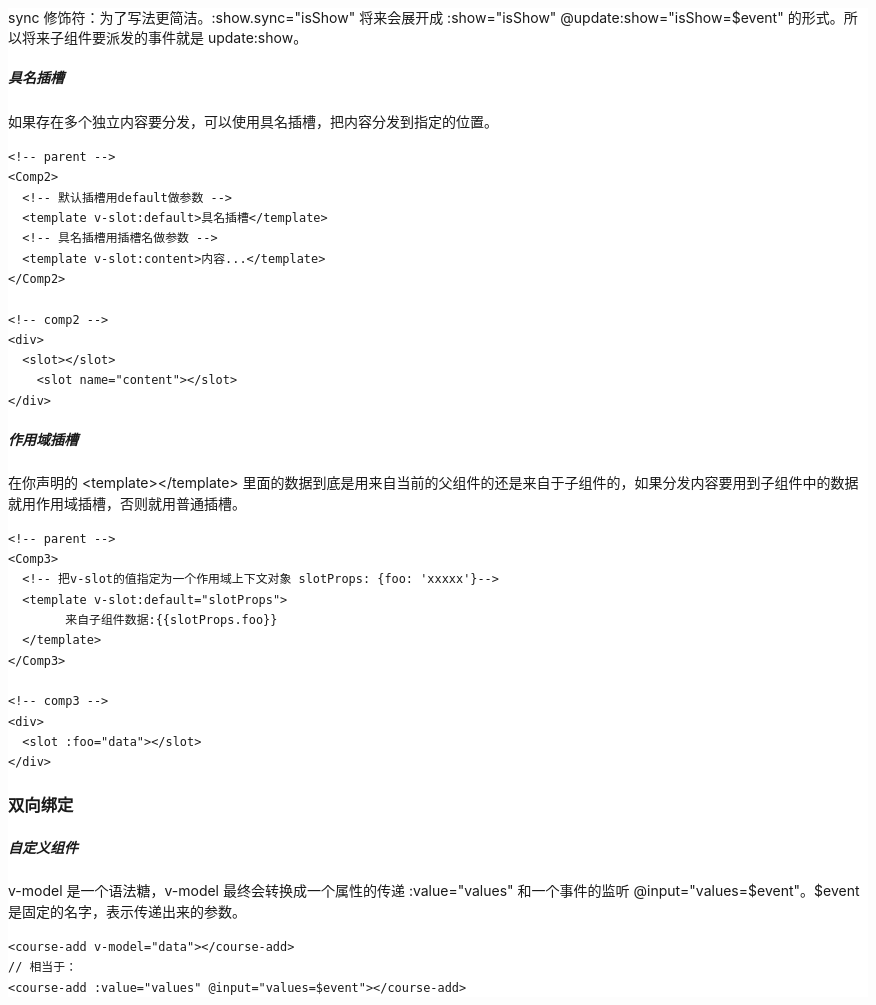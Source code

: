 sync 修饰符：为了写法更简洁。:show.sync="isShow" 将来会展开成 :show="isShow" @update:show="isShow=$event" 的形式。所以将来子组件要派发的事件就是 update:show。

##### 具名插槽

如果存在多个独立内容要分发，可以使用具名插槽，把内容分发到指定的位置。

```vue
<!-- parent -->
<Comp2>
  <!-- 默认插槽用default做参数 -->
  <template v-slot:default>具名插槽</template> 
  <!-- 具名插槽用插槽名做参数 -->
  <template v-slot:content>内容...</template>
</Comp2> 

<!-- comp2 -->
<div>
  <slot></slot>
	<slot name="content"></slot>
</div>
```

##### 作用域插槽

在你声明的 \<template>\</template> 里面的数据到底是用来自当前的父组件的还是来自于子组件的，如果分发内容要用到子组件中的数据就用作用域插槽，否则就用普通插槽。

```vue
<!-- parent -->
<Comp3>
  <!-- 把v-slot的值指定为一个作用域上下文对象 slotProps: {foo: 'xxxxx'}--> 
  <template v-slot:default="slotProps">
		来自子组件数据:{{slotProps.foo}} 
  </template>
</Comp3>

<!-- comp3 -->
<div>
  <slot :foo="data"></slot>
</div>
```



### 双向绑定

##### 自定义组件

v-model 是一个语法糖，v-model 最终会转换成一个属性的传递 :value="values" 和一个事件的监听 @input="values=$event"。$event 是固定的名字，表示传递出来的参数。

```vue
<course-add v-model="data"></course-add>
// 相当于：
<course-add :value="values" @input="values=$event"></course-add>
```
